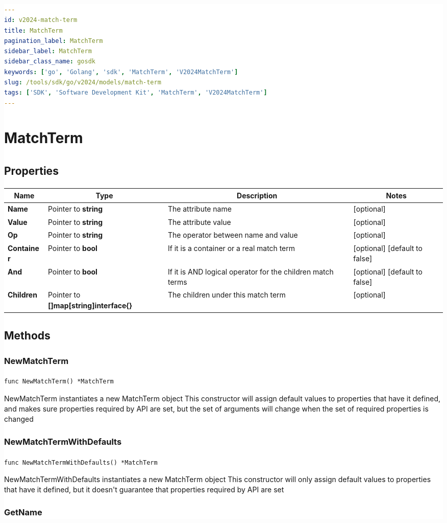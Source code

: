 ```yaml
---
id: v2024-match-term
title: MatchTerm
pagination_label: MatchTerm
sidebar_label: MatchTerm
sidebar_class_name: gosdk
keywords: ['go', 'Golang', 'sdk', 'MatchTerm', 'V2024MatchTerm'] 
slug: /tools/sdk/go/v2024/models/match-term
tags: ['SDK', 'Software Development Kit', 'MatchTerm', 'V2024MatchTerm']
---
```


# MatchTerm

## Properties

Name | Type | Description | Notes
------------ | ------------- | ------------- | -------------
**Name** | Pointer to **string** | The attribute name | [optional] 
**Value** | Pointer to **string** | The attribute value | [optional] 
**Op** | Pointer to **string** | The operator between name and value | [optional] 
**Container** | Pointer to **bool** | If it is a container or a real match term | [optional] [default to false]
**And** | Pointer to **bool** | If it is AND logical operator for the children match terms | [optional] [default to false]
**Children** | Pointer to **[]map[string]interface{}** | The children under this match term | [optional] 

## Methods

### NewMatchTerm

`func NewMatchTerm() *MatchTerm`

NewMatchTerm instantiates a new MatchTerm object
This constructor will assign default values to properties that have it defined,
and makes sure properties required by API are set, but the set of arguments
will change when the set of required properties is changed

### NewMatchTermWithDefaults

`func NewMatchTermWithDefaults() *MatchTerm`

NewMatchTermWithDefaults instantiates a new MatchTerm object
This constructor will only assign default values to properties that have it defined,
but it doesn't guarantee that properties required by API are set

### GetName
